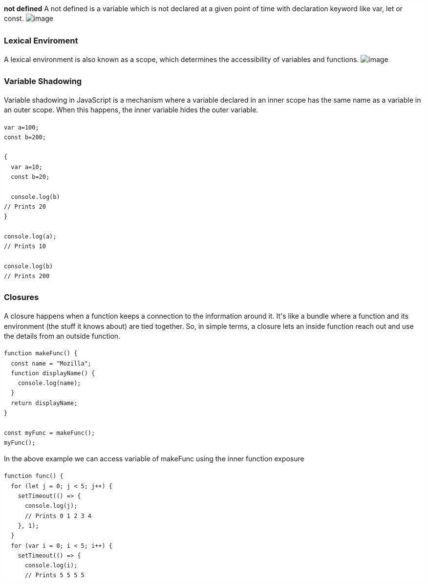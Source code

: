 **not defined**
A not defined is a variable which is not declared at a given point of time with declaration keyword like var, let or const.
![image](https://github.com/dhananjaya-poojari/Javascript-Interview/assets/77887564/882e0803-7170-4e45-995e-9ce5d3ebadbe)

### Lexical Enviroment
A lexical environment is also known as a scope, which determines the accessibility of variables and functions.
![image](https://github.com/dhananjaya-poojari/Javascript-Interview/assets/77887564/78676c4f-11f3-4760-8bb7-fb72bab62b4e)

### Variable Shadowing
Variable shadowing in JavaScript is a mechanism where a variable declared in an inner scope has the same name as a variable in an outer scope. When this happens, the inner variable hides the outer variable.
```
var a=100;
const b=200;

{
  var a=10;
  const b=20;

  console.log(b)
// Prints 20
}

console.log(a);
// Prints 10

console.log(b)
// Prints 200
```
### Closures
A closure happens when a function keeps a connection to the information around it. It's like a bundle where a function and its environment (the stuff it knows about) are tied together. So, in simple terms, a closure lets an inside function reach out and use the details from an outside function.
```
function makeFunc() {
  const name = "Mozilla";
  function displayName() {
    console.log(name);
  }
  return displayName;
}

const myFunc = makeFunc();
myFunc();

```
In the above example we can access variable of makeFunc using the inner function exposure
```
function func() {
  for (let j = 0; j < 5; j++) {
    setTimeout(() => {
      console.log(j);
      // Prints 0 1 2 3 4 
    }, 1);
  }
  for (var i = 0; i < 5; i++) {
    setTimeout(() => {
      console.log(i);
      // Prints 5 5 5 5 
```